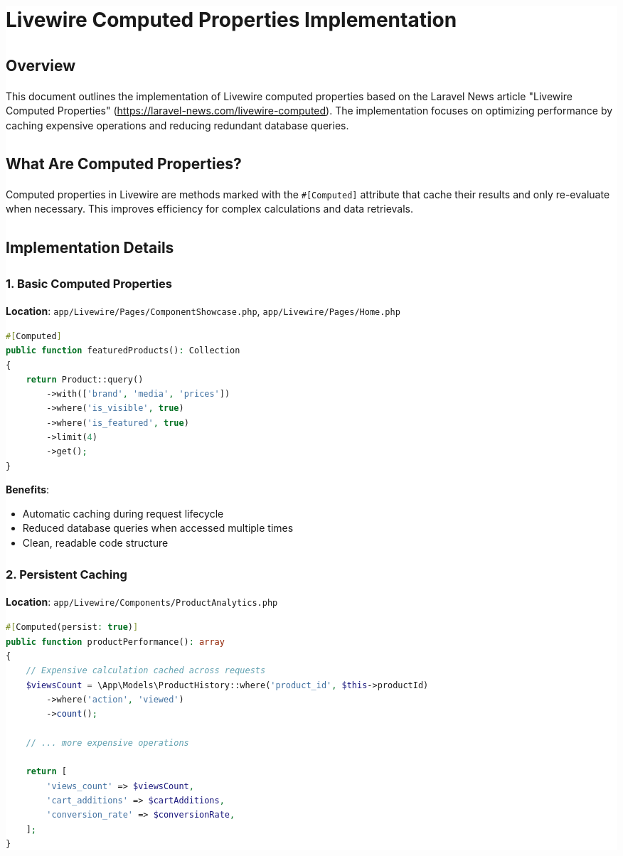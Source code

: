 # Livewire Computed Properties Implementation

## Overview

This document outlines the implementation of Livewire computed properties based on the Laravel News article "Livewire Computed Properties" (https://laravel-news.com/livewire-computed). The implementation focuses on optimizing performance by caching expensive operations and reducing redundant database queries.

## What Are Computed Properties?

Computed properties in Livewire are methods marked with the `#[Computed]` attribute that cache their results and only re-evaluate when necessary. This improves efficiency for complex calculations and data retrievals.

## Implementation Details

### 1. Basic Computed Properties

**Location**: `app/Livewire/Pages/ComponentShowcase.php`, `app/Livewire/Pages/Home.php`

```php
#[Computed]
public function featuredProducts(): Collection
{
    return Product::query()
        ->with(['brand', 'media', 'prices'])
        ->where('is_visible', true)
        ->where('is_featured', true)
        ->limit(4)
        ->get();
}
```

**Benefits**:
- Automatic caching during request lifecycle
- Reduced database queries when accessed multiple times
- Clean, readable code structure

### 2. Persistent Caching

**Location**: `app/Livewire/Components/ProductAnalytics.php`

```php
#[Computed(persist: true)]
public function productPerformance(): array
{
    // Expensive calculation cached across requests
    $viewsCount = \App\Models\ProductHistory::where('product_id', $this->productId)
        ->where('action', 'viewed')
        ->count();
    
    // ... more expensive operations
    
    return [
        'views_count' => $viewsCount,
        'cart_additions' => $cartAdditions,
        'conversion_rate' => $conversionRate,
    ];
}
```

